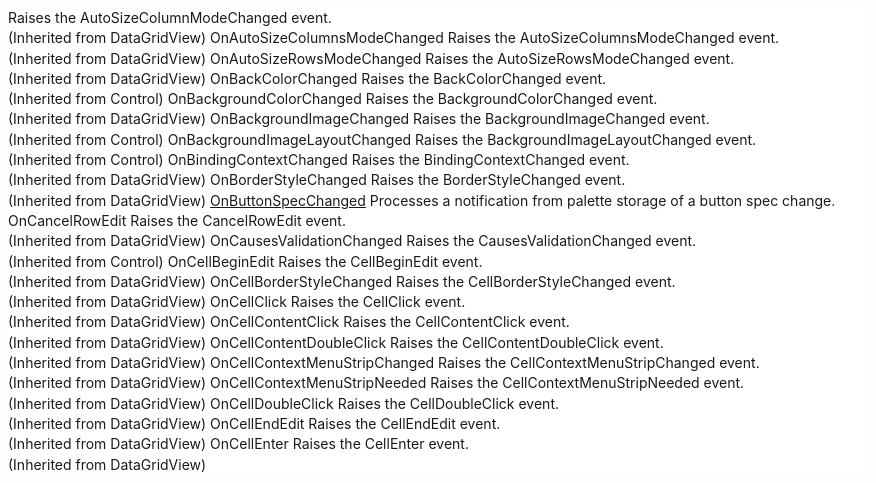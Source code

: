 <td>Raises the AutoSizeColumnModeChanged event.<br />(Inherited from DataGridView)</td></tr>
<tr>
<td>OnAutoSizeColumnsModeChanged</td>
<td>Raises the AutoSizeColumnsModeChanged event.<br />(Inherited from DataGridView)</td></tr>
<tr>
<td>OnAutoSizeRowsModeChanged</td>
<td>Raises the AutoSizeRowsModeChanged event.<br />(Inherited from DataGridView)</td></tr>
<tr>
<td>OnBackColorChanged</td>
<td>Raises the BackColorChanged event.<br />(Inherited from Control)</td></tr>
<tr>
<td>OnBackgroundColorChanged</td>
<td>Raises the BackgroundColorChanged event.<br />(Inherited from DataGridView)</td></tr>
<tr>
<td>OnBackgroundImageChanged</td>
<td>Raises the BackgroundImageChanged event.<br />(Inherited from Control)</td></tr>
<tr>
<td>OnBackgroundImageLayoutChanged</td>
<td>Raises the BackgroundImageLayoutChanged event.<br />(Inherited from Control)</td></tr>
<tr>
<td>OnBindingContextChanged</td>
<td>Raises the BindingContextChanged event.<br />(Inherited from DataGridView)</td></tr>
<tr>
<td>OnBorderStyleChanged</td>
<td>Raises the BorderStyleChanged event.<br />(Inherited from DataGridView)</td></tr>
<tr>
<td><a href="ed9c168d-955b-d673-fd81-f83935ad7c61.md">OnButtonSpecChanged</a></td>
<td>Processes a notification from palette storage of a button spec change.</td></tr>
<tr>
<td>OnCancelRowEdit</td>
<td>Raises the CancelRowEdit event.<br />(Inherited from DataGridView)</td></tr>
<tr>
<td>OnCausesValidationChanged</td>
<td>Raises the CausesValidationChanged event.<br />(Inherited from Control)</td></tr>
<tr>
<td>OnCellBeginEdit</td>
<td>Raises the CellBeginEdit event.<br />(Inherited from DataGridView)</td></tr>
<tr>
<td>OnCellBorderStyleChanged</td>
<td>Raises the CellBorderStyleChanged event.<br />(Inherited from DataGridView)</td></tr>
<tr>
<td>OnCellClick</td>
<td>Raises the CellClick event.<br />(Inherited from DataGridView)</td></tr>
<tr>
<td>OnCellContentClick</td>
<td>Raises the CellContentClick event.<br />(Inherited from DataGridView)</td></tr>
<tr>
<td>OnCellContentDoubleClick</td>
<td>Raises the CellContentDoubleClick event.<br />(Inherited from DataGridView)</td></tr>
<tr>
<td>OnCellContextMenuStripChanged</td>
<td>Raises the CellContextMenuStripChanged event.<br />(Inherited from DataGridView)</td></tr>
<tr>
<td>OnCellContextMenuStripNeeded</td>
<td>Raises the CellContextMenuStripNeeded event.<br />(Inherited from DataGridView)</td></tr>
<tr>
<td>OnCellDoubleClick</td>
<td>Raises the CellDoubleClick event.<br />(Inherited from DataGridView)</td></tr>
<tr>
<td>OnCellEndEdit</td>
<td>Raises the CellEndEdit event.<br />(Inherited from DataGridView)</td></tr>
<tr>
<td>OnCellEnter</td>
<td>Raises the CellEnter event.<br />(Inherited from DataGridView)</td></tr>